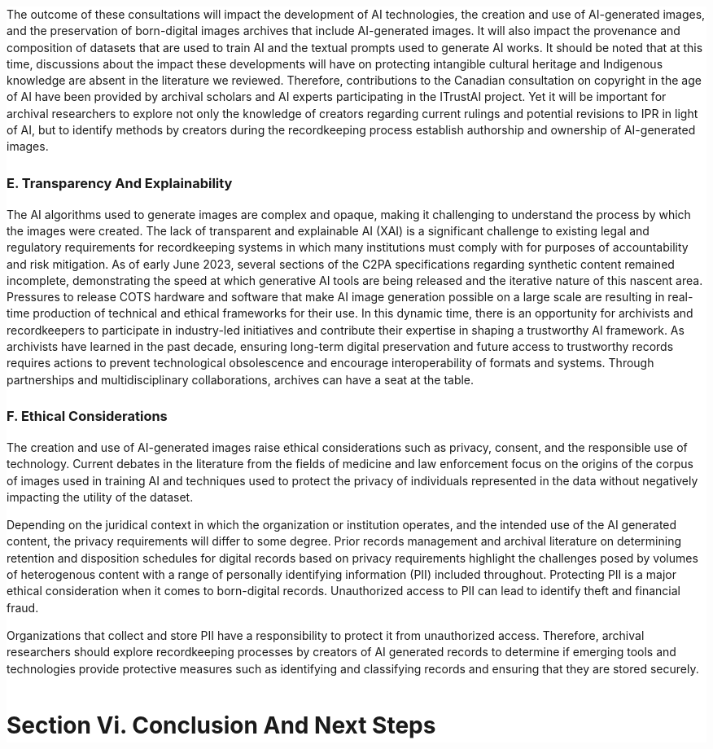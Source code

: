 The outcome of these consultations will impact the development of AI technologies, the creation and use of AI-generated images, and the preservation of born-digital images archives that include AI-generated images. It will also impact the provenance and composition of datasets that are used to train AI and the textual prompts used to generate AI works. It should be noted that at this time, discussions about the impact these developments will have on protecting intangible cultural heritage and Indigenous knowledge are absent in the literature we reviewed. Therefore, contributions to the Canadian consultation on copyright in the age of AI have been provided by archival scholars and AI experts participating in the ITrustAI project. Yet it will be important for archival researchers to explore not only the knowledge of creators regarding current rulings and potential revisions to IPR in light of AI, but to identify methods by creators during the recordkeeping process establish authorship and ownership of AI-generated images.

### E. Transparency And **Explainability**

The AI algorithms used to generate images are complex and opaque, making it challenging to understand the process by which the images were created. The lack of transparent and explainable AI (XAI) is a significant challenge to existing legal and regulatory requirements for recordkeeping systems in which many institutions must comply with for purposes of accountability and risk mitigation. As of early June 2023, several sections of the C2PA specifications regarding synthetic content remained incomplete, demonstrating the speed at which generative AI tools are being released and the iterative nature of this nascent area. Pressures to release COTS hardware and software that make AI image generation possible on a large scale are resulting in real-time production of technical and ethical frameworks for their use. In this dynamic time, there is an opportunity for archivists and recordkeepers to participate in industry-led initiatives and contribute their expertise in shaping a trustworthy AI framework. As archivists have learned in the past decade, ensuring long-term digital preservation and future access to trustworthy records requires actions to prevent technological obsolescence and encourage interoperability of formats and systems. Through partnerships and multidisciplinary collaborations, archives can have a seat at the table.

### F. Ethical **Considerations**

The creation and use of AI-generated images raise ethical considerations such as privacy, consent, and the responsible use of technology. Current debates in the literature from the fields of medicine and law enforcement focus on the origins of the corpus of images used in training AI and techniques used to protect the privacy of individuals represented in the data without negatively impacting the utility of the dataset.

Depending on the juridical context in which the organization or institution operates, and the intended use of the AI generated content, the privacy requirements will differ to some degree. Prior records management and archival literature on determining retention and disposition schedules for digital records based on privacy requirements highlight the challenges posed by volumes of heterogenous content with a range of personally identifying information (PII) included throughout. Protecting PII is a major ethical consideration when it comes to born-digital records. Unauthorized access to PII can lead to identify theft and financial fraud.

Organizations that collect and store PII have a responsibility to protect it from unauthorized access. Therefore, archival researchers should explore recordkeeping processes by creators of AI generated records to determine if emerging tools and technologies provide protective measures such as identifying and classifying records and ensuring that they are stored securely.

# Section Vi. Conclusion And Next Steps
